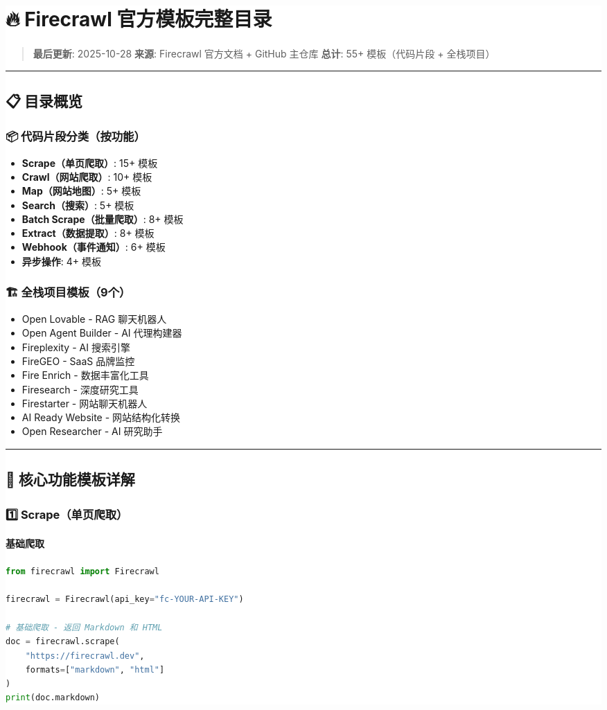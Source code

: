 # 🔥 Firecrawl 官方模板完整目录

> **最后更新**: 2025-10-28
> **来源**: Firecrawl 官方文档 + GitHub 主仓库
> **总计**: 55+ 模板（代码片段 + 全栈项目）

---

## 📋 目录概览

### 📦 代码片段分类（按功能）

- **Scrape（单页爬取）**: 15+ 模板
- **Crawl（网站爬取）**: 10+ 模板
- **Map（网站地图）**: 5+ 模板
- **Search（搜索）**: 5+ 模板
- **Batch Scrape（批量爬取）**: 8+ 模板
- **Extract（数据提取）**: 8+ 模板
- **Webhook（事件通知）**: 6+ 模板
- **异步操作**: 4+ 模板

### 🏗️ 全栈项目模板（9个）

- Open Lovable - RAG 聊天机器人
- Open Agent Builder - AI 代理构建器
- Fireplexity - AI 搜索引擎
- FireGEO - SaaS 品牌监控
- Fire Enrich - 数据丰富化工具
- Firesearch - 深度研究工具
- Firestarter - 网站聊天机器人
- AI Ready Website - 网站结构化转换
- Open Researcher - AI 研究助手

---

## 🎯 核心功能模板详解

### 1️⃣ Scrape（单页爬取）

#### 基础爬取

```python
from firecrawl import Firecrawl

firecrawl = Firecrawl(api_key="fc-YOUR-API-KEY")

# 基础爬取 - 返回 Markdown 和 HTML
doc = firecrawl.scrape(
    "https://firecrawl.dev",
    formats=["markdown", "html"]
)
print(doc.markdown)
```

